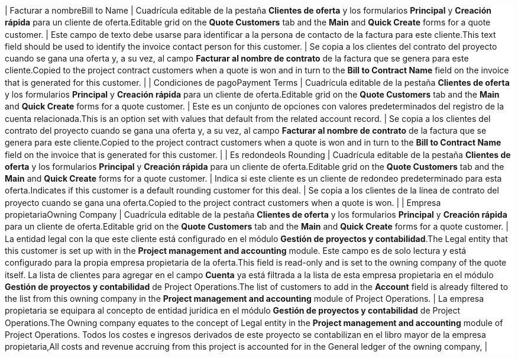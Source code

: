 | <span data-ttu-id="e9a7d-144">Facturar a nombre</span><span class="sxs-lookup"><span data-stu-id="e9a7d-144">Bill to Name</span></span> | <span data-ttu-id="e9a7d-145">Cuadrícula editable de la pestaña **Clientes de oferta** y los formularios **Principal** y **Creación rápida** para un cliente de oferta.</span><span class="sxs-lookup"><span data-stu-id="e9a7d-145">Editable grid on the **Quote Customers** tab and the **Main** and **Quick Create** forms for a quote customer.</span></span> | <span data-ttu-id="e9a7d-146">Este campo de texto debe usarse para identificar a la persona de contacto de la factura para este cliente.</span><span class="sxs-lookup"><span data-stu-id="e9a7d-146">This text field should be used to identify the invoice contact person for this customer.</span></span> | <span data-ttu-id="e9a7d-147">Se copia a los clientes del contrato del proyecto cuando se gana una oferta y, a su vez, al campo **Facturar al nombre de contrato** de la factura que se genera para este cliente.</span><span class="sxs-lookup"><span data-stu-id="e9a7d-147">Copied to the project contract customers when a quote is won and in turn to the **Bill to Contract Name** field on the invoice that is generated for this customer.</span></span> |
| <span data-ttu-id="e9a7d-148">Condiciones de pago</span><span class="sxs-lookup"><span data-stu-id="e9a7d-148">Payment Terms</span></span> | <span data-ttu-id="e9a7d-149">Cuadrícula editable de la pestaña **Clientes de oferta** y los formularios **Principal** y **Creación rápida** para un cliente de oferta.</span><span class="sxs-lookup"><span data-stu-id="e9a7d-149">Editable grid on the **Quote Customers** tab and the **Main** and **Quick Create** forms for a quote customer.</span></span> | <span data-ttu-id="e9a7d-150">Este es un conjunto de opciones con valores predeterminados del registro de la cuenta relacionada.</span><span class="sxs-lookup"><span data-stu-id="e9a7d-150">This is an option set with values that default from the related account record.</span></span> | <span data-ttu-id="e9a7d-151">Se copia a los clientes del contrato del proyecto cuando se gana una oferta y, a su vez, al campo **Facturar al nombre de contrato** de la factura que se genera para este cliente.</span><span class="sxs-lookup"><span data-stu-id="e9a7d-151">Copied to the project contract customers when a quote is won and in turn to the **Bill to Contract Name** field on the invoice that is generated for this customer.</span></span> |
| <span data-ttu-id="e9a7d-152">Es redondeo</span><span class="sxs-lookup"><span data-stu-id="e9a7d-152">Is Rounding</span></span> | <span data-ttu-id="e9a7d-153">Cuadrícula editable de la pestaña **Clientes de oferta** y los formularios **Principal** y **Creación rápida** para un cliente de oferta.</span><span class="sxs-lookup"><span data-stu-id="e9a7d-153">Editable grid on the **Quote Customers** tab and the **Main** and **Quick Create** forms for a quote customer.</span></span> | <span data-ttu-id="e9a7d-154">Indica si este cliente es un cliente de redondeo predeterminado para esta oferta.</span><span class="sxs-lookup"><span data-stu-id="e9a7d-154">Indicates if this customer is a default rounding customer for this deal.</span></span> | <span data-ttu-id="e9a7d-155">Se copia a los clientes de la línea de contrato del proyecto cuando se gana una oferta.</span><span class="sxs-lookup"><span data-stu-id="e9a7d-155">Copied to the project contract customers when a quote is won.</span></span> |
| <span data-ttu-id="e9a7d-156">Empresa propietaria</span><span class="sxs-lookup"><span data-stu-id="e9a7d-156">Owning Company</span></span> | <span data-ttu-id="e9a7d-157">Cuadrícula editable de la pestaña **Clientes de oferta** y los formularios **Principal** y **Creación rápida** para un cliente de oferta.</span><span class="sxs-lookup"><span data-stu-id="e9a7d-157">Editable grid on the **Quote Customers** tab and the **Main** and **Quick Create** forms for a quote customer.</span></span> | <span data-ttu-id="e9a7d-158">La entidad legal con la que este cliente está configurado en el módulo **Gestión de proyectos y contabilidad**.</span><span class="sxs-lookup"><span data-stu-id="e9a7d-158">The Legal entity that this customer is set up with in the **Project management and accounting** module.</span></span> <span data-ttu-id="e9a7d-159">Este campo es de solo lectura y está configurado para la propia empresa propietaria de la oferta.</span><span class="sxs-lookup"><span data-stu-id="e9a7d-159">This field is read-only and is set to the owning company of the quote itself.</span></span> <span data-ttu-id="e9a7d-160">La lista de clientes para agregar en el campo **Cuenta** ya está filtrada a la lista de esta empresa propietaria en el módulo **Gestión de proyectos y contabilidad** de Project Operations.</span><span class="sxs-lookup"><span data-stu-id="e9a7d-160">The list of customers to add in the **Account** field is already filtered to the list from this owning company in the **Project management and accounting** module of Project Operations.</span></span> | <span data-ttu-id="e9a7d-161">La empresa propietaria se equipara al concepto de entidad jurídica en el módulo **Gestión de proyectos y contabilidad** de Project Operations.</span><span class="sxs-lookup"><span data-stu-id="e9a7d-161">The Owning company equates to the concept of Legal entity in the **Project management and accounting** module of Project Operations.</span></span> <span data-ttu-id="e9a7d-162">Todos los costes e ingresos derivados de este proyecto se contabilizan en el libro mayor de la empresa propietaria,</span><span class="sxs-lookup"><span data-stu-id="e9a7d-162">All costs and revenue accruing from this project is accounted for in the General ledger of the owning company,</span></span> |